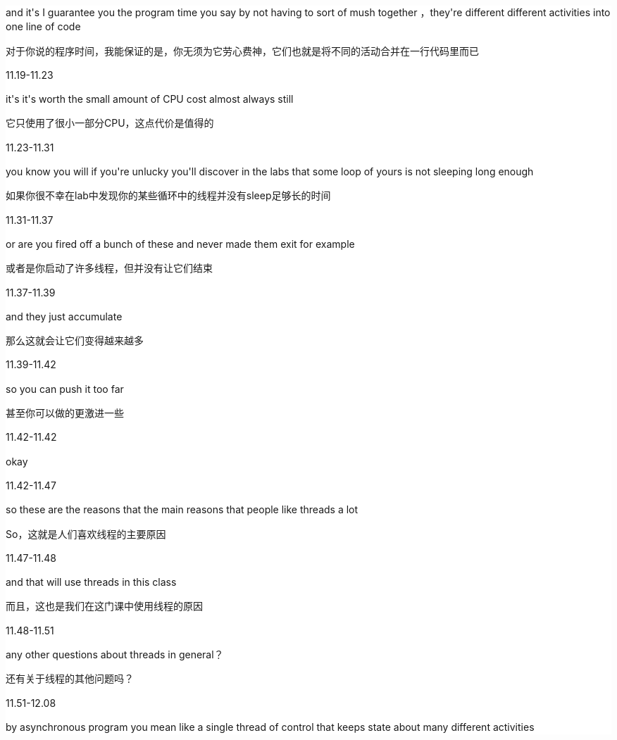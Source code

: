 and it's I guarantee you the program time  you say by not having to sort of mush together ，they're different different activities into one line of code 

对于你说的程序时间，我能保证的是，你无须为它劳心费神，它们也就是将不同的活动合并在一行代码里而已

11.19-11.23

it's it's worth the small amount of CPU cost almost always still 

它只使用了很小一部分CPU，这点代价是值得的

11.23-11.31

you know you will if you're unlucky you'll discover in the labs that some loop of yours is not sleeping long enough

如果你很不幸在lab中发现你的某些循环中的线程并没有sleep足够长的时间



11.31-11.37

or are you fired off a bunch of these and never made them exit for example 

或者是你启动了许多线程，但并没有让它们结束

11.37-11.39

and they just accumulate

那么这就会让它们变得越来越多

11.39-11.42

so you can push it too far 

甚至你可以做的更激进一些

11.42-11.42

okay 


11.42-11.47

so these are the reasons that the  main reasons that people like threads a lot 

So，这就是人们喜欢线程的主要原因

11.47-11.48

and that will use threads in this class

而且，这也是我们在这门课中使用线程的原因

11.48-11.51

 any other questions about threads in general？

还有关于线程的其他问题吗？

11.51-12.08

by asynchronous program you mean like a single thread of control that keeps state about many different activities
